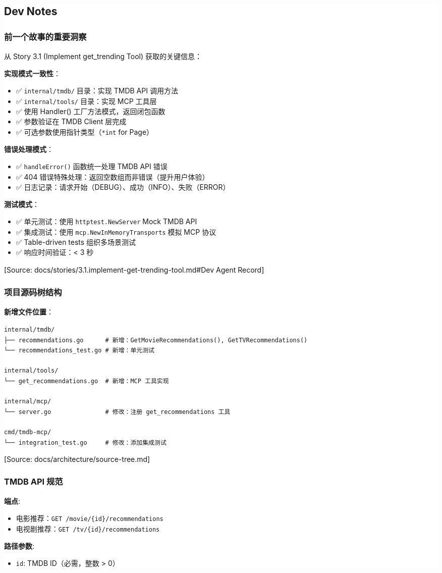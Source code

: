 ## Dev Notes

### 前一个故事的重要洞察

从 Story 3.1 (Implement get_trending Tool) 获取的关键信息：

**实现模式一致性**：
- ✅ `internal/tmdb/` 目录：实现 TMDB API 调用方法
- ✅ `internal/tools/` 目录：实现 MCP 工具层
- ✅ 使用 Handler() 工厂方法模式，返回闭包函数
- ✅ 参数验证在 TMDB Client 层完成
- ✅ 可选参数使用指针类型（`*int` for Page）

**错误处理模式**：
- ✅ `handleError()` 函数统一处理 TMDB API 错误
- ✅ 404 错误特殊处理：返回空数组而非错误（提升用户体验）
- ✅ 日志记录：请求开始（DEBUG）、成功（INFO）、失败（ERROR）

**测试模式**：
- ✅ 单元测试：使用 `httptest.NewServer` Mock TMDB API
- ✅ 集成测试：使用 `mcp.NewInMemoryTransports` 模拟 MCP 协议
- ✅ Table-driven tests 组织多场景测试
- ✅ 响应时间验证：< 3 秒

[Source: docs/stories/3.1.implement-get-trending-tool.md#Dev Agent Record]

### 项目源码树结构

**新增文件位置**：
```
internal/tmdb/
├── recommendations.go      # 新增：GetMovieRecommendations(), GetTVRecommendations()
└── recommendations_test.go # 新增：单元测试

internal/tools/
└── get_recommendations.go  # 新增：MCP 工具实现

internal/mcp/
└── server.go               # 修改：注册 get_recommendations 工具

cmd/tmdb-mcp/
└── integration_test.go     # 修改：添加集成测试
```

[Source: docs/architecture/source-tree.md]

### TMDB API 规范

**端点**:
- 电影推荐：`GET /movie/{id}/recommendations`
- 电视剧推荐：`GET /tv/{id}/recommendations`

**路径参数**:
- `id`: TMDB ID（必需，整数 > 0）

